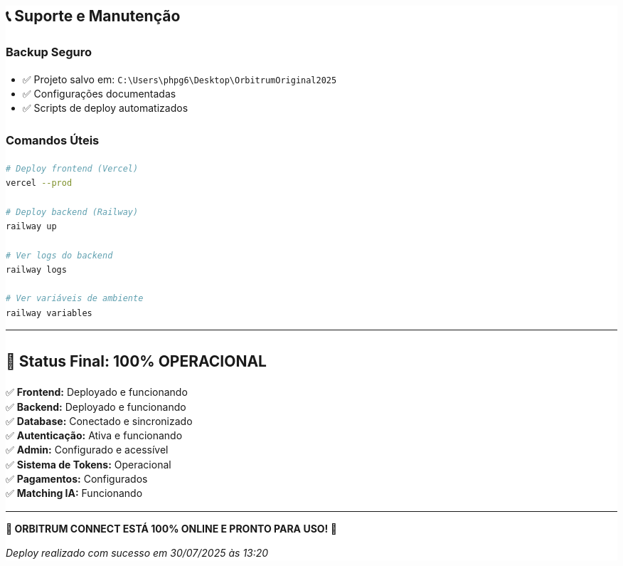 ## 📞 **Suporte e Manutenção**

### **Backup Seguro**
- ✅ Projeto salvo em: `C:\Users\phpg6\Desktop\OrbitrumOriginal2025`
- ✅ Configurações documentadas
- ✅ Scripts de deploy automatizados

### **Comandos Úteis**
```bash
# Deploy frontend (Vercel)
vercel --prod

# Deploy backend (Railway)
railway up

# Ver logs do backend
railway logs

# Ver variáveis de ambiente
railway variables
```

---

## 🎯 **Status Final: 100% OPERACIONAL**

✅ **Frontend:** Deployado e funcionando  
✅ **Backend:** Deployado e funcionando  
✅ **Database:** Conectado e sincronizado  
✅ **Autenticação:** Ativa e funcionando  
✅ **Admin:** Configurado e acessível  
✅ **Sistema de Tokens:** Operacional  
✅ **Pagamentos:** Configurados  
✅ **Matching IA:** Funcionando  

---

**🚀 ORBITRUM CONNECT ESTÁ 100% ONLINE E PRONTO PARA USO! 🚀**

*Deploy realizado com sucesso em 30/07/2025 às 13:20* 